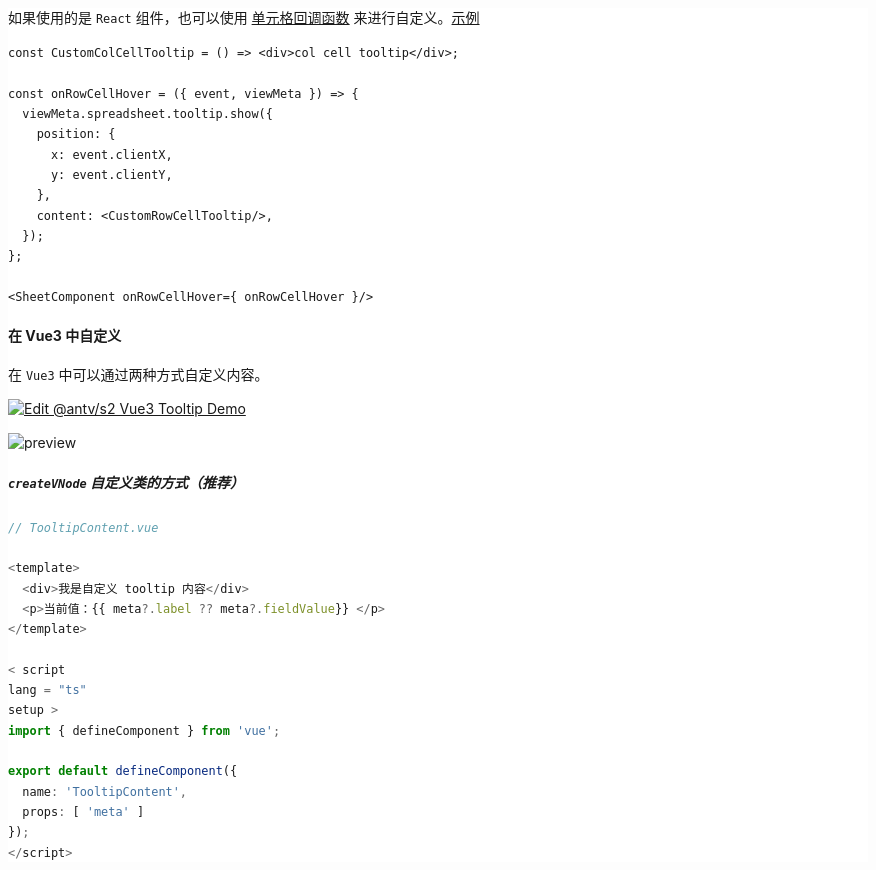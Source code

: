 ```ts
```

如果使用的是 `React` 组件，也可以使用 [单元格回调函数](/docs/api/components/sheet-component)
来进行自定义。[示例](/examples/react-component/tooltip#custom-hover-show-tooltip)

```tsx
const CustomColCellTooltip = () => <div>col cell tooltip</div>;

const onRowCellHover = ({ event, viewMeta }) => {
  viewMeta.spreadsheet.tooltip.show({
    position: {
      x: event.clientX,
      y: event.clientY,
    },
    content: <CustomRowCellTooltip/>,
  });
};

<SheetComponent onRowCellHover={ onRowCellHover }/>
```

#### 在 Vue3 中自定义

在 `Vue3` 中可以通过两种方式自定义内容。

[![Edit @antv/s2 Vue3 Tooltip Demo](https://codesandbox.io/static/img/play-codesandbox.svg)](https://codesandbox.io/s/antv-s2-vue3-tooltip-demo-hpm3rf?autoresize=1&fontsize=14&hidenavigation=1&theme=dark)

<img src="https://gw.alipayobjects.com/zos/antfincdn/AphZDgJvY/b4654699-927d-4b58-9da2-a5793f964061.png" width="600"  alt="preview" />

##### `createVNode` 自定义类的方式（推荐）

```typescript
// TooltipContent.vue

<template>
  <div>我是自定义 tooltip 内容</div>
  <p>当前值：{{ meta?.label ?? meta?.fieldValue}} </p>
</template>

< script
lang = "ts"
setup >
import { defineComponent } from 'vue';

export default defineComponent({
  name: 'TooltipContent',
  props: [ 'meta' ]
});
</script>

```
